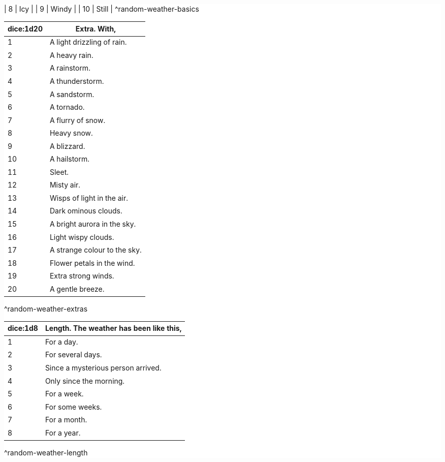 | 8   | Icy                           |
| 9   | Windy                         |
| 10  | Still                         |
^random-weather-basics

| dice:1d20 | Extra. With,                 |
|-----|------------------------------|
| 1   | A light drizzling of rain.   |
| 2   | A heavy rain.                |
| 3   | A rainstorm.                 |
| 4   | A thunderstorm.              |
| 5   | A sandstorm.                 |
| 6   | A tornado.                   |
| 7   | A flurry of snow.            |
| 8   | Heavy snow.                  |
| 9   | A blizzard.                  |
| 10  | A hailstorm.                 |
| 11  | Sleet.                       |
| 12  | Misty air.                   |
| 13  | Wisps of light in the air.   |
| 14  | Dark ominous clouds.         |
| 15  | A bright aurora in the sky.  |
| 16  | Light wispy clouds.          |
| 17  | A strange colour to the sky. |
| 18  | Flower petals in the wind.   |
| 19  | Extra strong winds.          |
| 20  | A gentle breeze.             |
^random-weather-extras

| dice:1d8 | Length. The weather has been like this, |
|----------|-----------------------------------------|
| 1        | For a day.                              |
| 2        | For several days.                       |
| 3        | Since a mysterious person arrived.      |
| 4        | Only since the morning.                 |
| 5        | For a week.                             |
| 6        | For some weeks.                         |
| 7        | For a month.                            |
| 8        | For a year.                             |
^random-weather-length
